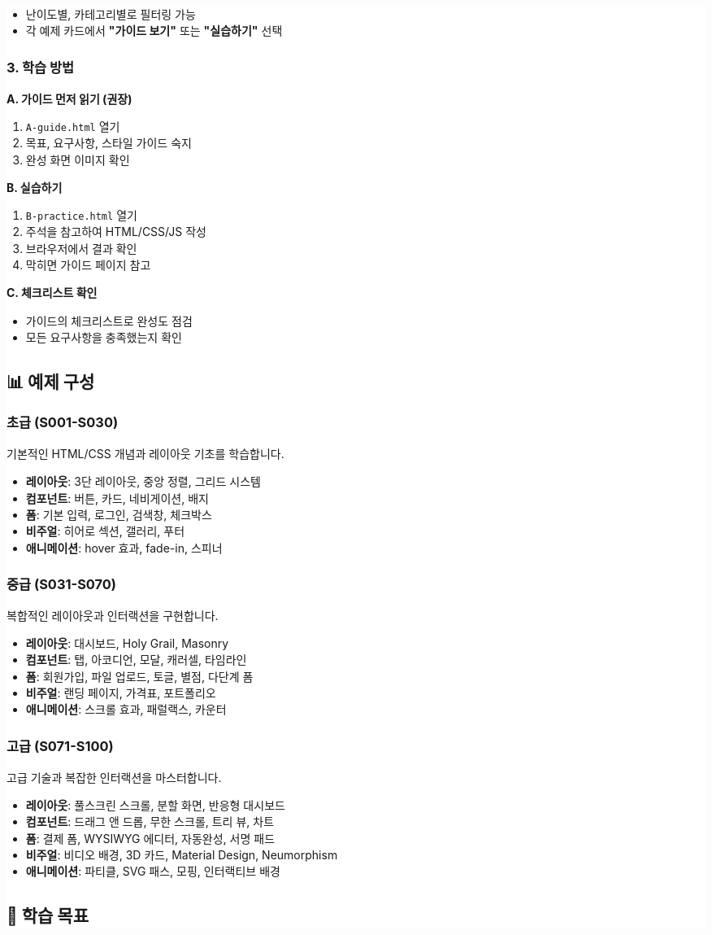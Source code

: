 - 난이도별, 카테고리별로 필터링 가능
- 각 예제 카드에서 **"가이드 보기"** 또는 **"실습하기"** 선택

### 3. 학습 방법

**A. 가이드 먼저 읽기 (권장)**
1. `A-guide.html` 열기
2. 목표, 요구사항, 스타일 가이드 숙지
3. 완성 화면 이미지 확인

**B. 실습하기**
1. `B-practice.html` 열기
2. 주석을 참고하여 HTML/CSS/JS 작성
3. 브라우저에서 결과 확인
4. 막히면 가이드 페이지 참고

**C. 체크리스트 확인**
- 가이드의 체크리스트로 완성도 점검
- 모든 요구사항을 충족했는지 확인

## 📊 예제 구성

### 초급 (S001-S030)

기본적인 HTML/CSS 개념과 레이아웃 기초를 학습합니다.

- **레이아웃**: 3단 레이아웃, 중앙 정렬, 그리드 시스템
- **컴포넌트**: 버튼, 카드, 네비게이션, 배지
- **폼**: 기본 입력, 로그인, 검색창, 체크박스
- **비주얼**: 히어로 섹션, 갤러리, 푸터
- **애니메이션**: hover 효과, fade-in, 스피너

### 중급 (S031-S070)

복합적인 레이아웃과 인터랙션을 구현합니다.

- **레이아웃**: 대시보드, Holy Grail, Masonry
- **컴포넌트**: 탭, 아코디언, 모달, 캐러셀, 타임라인
- **폼**: 회원가입, 파일 업로드, 토글, 별점, 다단계 폼
- **비주얼**: 랜딩 페이지, 가격표, 포트폴리오
- **애니메이션**: 스크롤 효과, 패럴랙스, 카운터

### 고급 (S071-S100)

고급 기술과 복잡한 인터랙션을 마스터합니다.

- **레이아웃**: 풀스크린 스크롤, 분할 화면, 반응형 대시보드
- **컴포넌트**: 드래그 앤 드롭, 무한 스크롤, 트리 뷰, 차트
- **폼**: 결제 폼, WYSIWYG 에디터, 자동완성, 서명 패드
- **비주얼**: 비디오 배경, 3D 카드, Material Design, Neumorphism
- **애니메이션**: 파티클, SVG 패스, 모핑, 인터랙티브 배경

## 🎯 학습 목표
